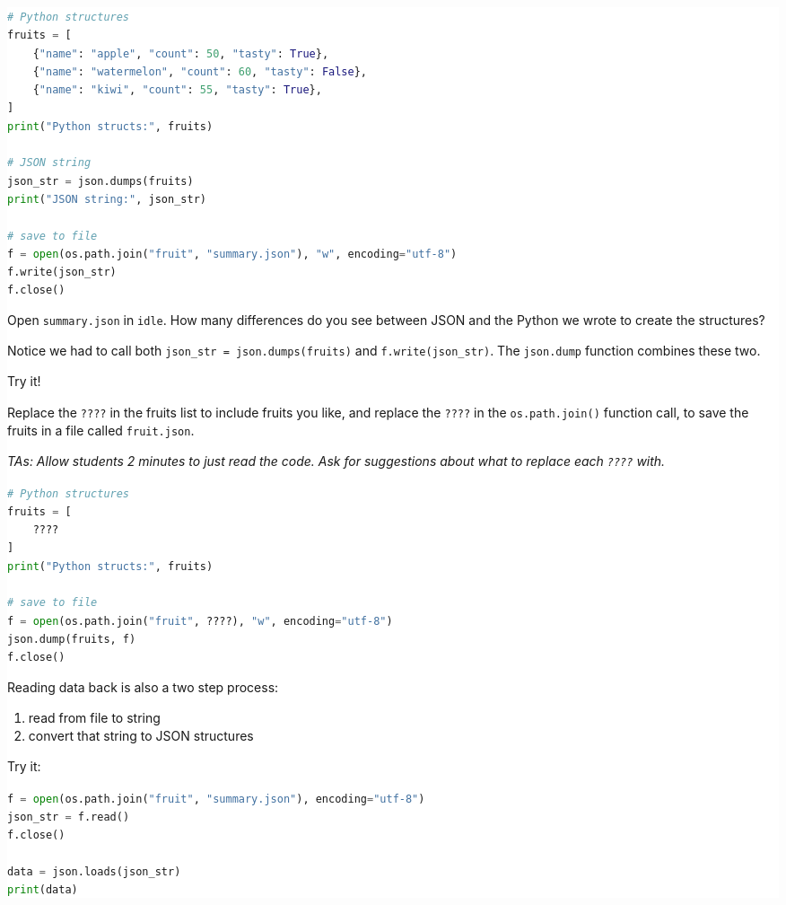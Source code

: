 ```python
# Python structures
fruits = [
    {"name": "apple", "count": 50, "tasty": True},
    {"name": "watermelon", "count": 60, "tasty": False},
    {"name": "kiwi", "count": 55, "tasty": True},
]
print("Python structs:", fruits)

# JSON string
json_str = json.dumps(fruits)
print("JSON string:", json_str)

# save to file
f = open(os.path.join("fruit", "summary.json"), "w", encoding="utf-8")
f.write(json_str)
f.close()
```

Open `summary.json` in `idle`.  How many differences do you see
between JSON and the Python we wrote to create the structures?

Notice we had to call both `json_str = json.dumps(fruits)` and
`f.write(json_str)`.  The `json.dump` function combines these two.

Try it!

Replace the `????` in the fruits list to include fruits you like, and replace the `????` in the `os.path.join()` function call, to save the fruits in a file called `fruit.json`.


*TAs: Allow students 2 minutes to just read the code.
Ask for suggestions about what to replace each `????` with.*

```python
# Python structures
fruits = [
    ????
]
print("Python structs:", fruits)

# save to file
f = open(os.path.join("fruit", ????), "w", encoding="utf-8")
json.dump(fruits, f)
f.close()
```

Reading data back is also a two step process:

1. read from file to string
2. convert that string to JSON structures

Try it:

```python
f = open(os.path.join("fruit", "summary.json"), encoding="utf-8")
json_str = f.read()
f.close()

data = json.loads(json_str)
print(data)
```
